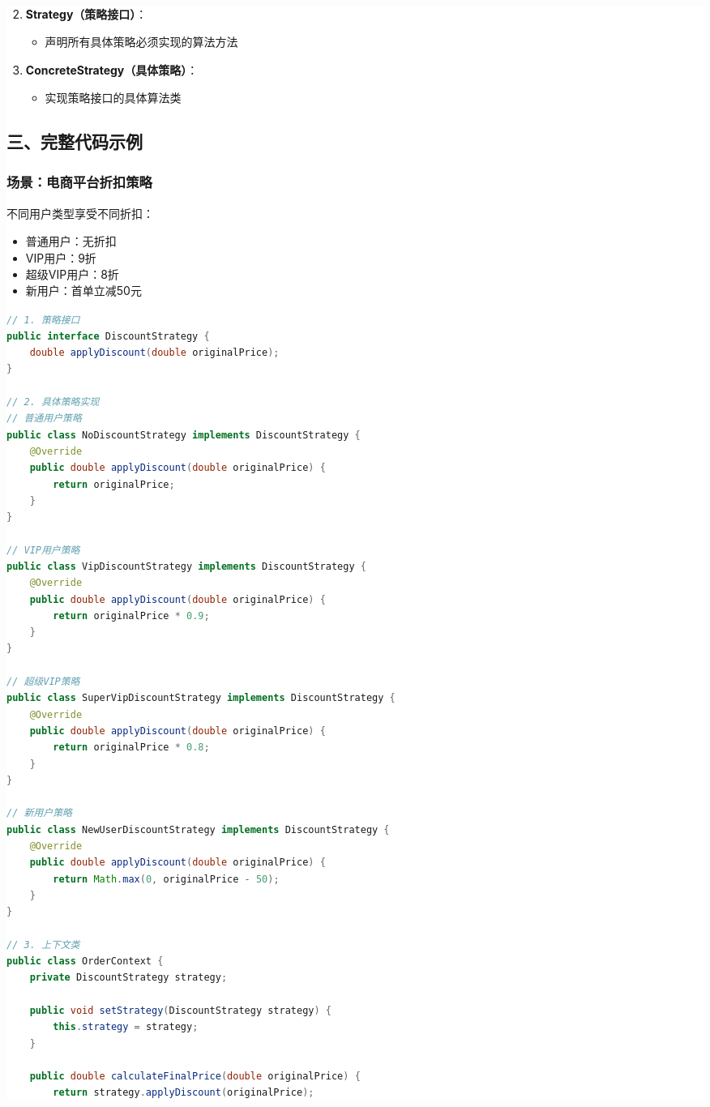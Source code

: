 2. **Strategy（策略接口）**：
   - 声明所有具体策略必须实现的算法方法

3. **ConcreteStrategy（具体策略）**：
   - 实现策略接口的具体算法类

## 三、完整代码示例

### 场景：电商平台折扣策略
不同用户类型享受不同折扣：
- 普通用户：无折扣
- VIP用户：9折
- 超级VIP用户：8折
- 新用户：首单立减50元

```java
// 1. 策略接口
public interface DiscountStrategy {
    double applyDiscount(double originalPrice);
}

// 2. 具体策略实现
// 普通用户策略
public class NoDiscountStrategy implements DiscountStrategy {
    @Override
    public double applyDiscount(double originalPrice) {
        return originalPrice;
    }
}

// VIP用户策略
public class VipDiscountStrategy implements DiscountStrategy {
    @Override
    public double applyDiscount(double originalPrice) {
        return originalPrice * 0.9;
    }
}

// 超级VIP策略
public class SuperVipDiscountStrategy implements DiscountStrategy {
    @Override
    public double applyDiscount(double originalPrice) {
        return originalPrice * 0.8;
    }
}

// 新用户策略
public class NewUserDiscountStrategy implements DiscountStrategy {
    @Override
    public double applyDiscount(double originalPrice) {
        return Math.max(0, originalPrice - 50);
    }
}

// 3. 上下文类
public class OrderContext {
    private DiscountStrategy strategy;
    
    public void setStrategy(DiscountStrategy strategy) {
        this.strategy = strategy;
    }
    
    public double calculateFinalPrice(double originalPrice) {
        return strategy.applyDiscount(originalPrice);
```
